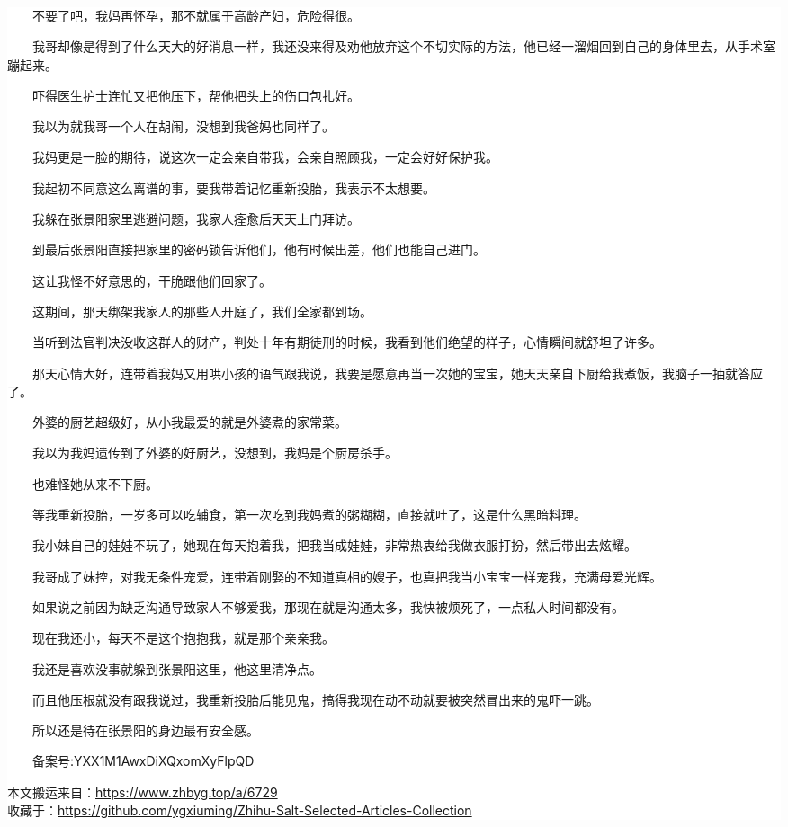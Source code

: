 &emsp;&emsp;不要了吧，我妈再怀孕，那不就属于高龄产妇，危险得很。  
  
&emsp;&emsp;我哥却像是得到了什么天大的好消息一样，我还没来得及劝他放弃这个不切实际的方法，他已经一溜烟回到自己的身体里去，从手术室蹦起来。  
  
&emsp;&emsp;吓得医生护士连忙又把他压下，帮他把头上的伤口包扎好。  
  
&emsp;&emsp;我以为就我哥一个人在胡闹，没想到我爸妈也同样了。  
  
&emsp;&emsp;我妈更是一脸的期待，说这次一定会亲自带我，会亲自照顾我，一定会好好保护我。  
  
&emsp;&emsp;我起初不同意这么离谱的事，要我带着记忆重新投胎，我表示不太想要。  
  
&emsp;&emsp;我躲在张景阳家里逃避问题，我家人痊愈后天天上门拜访。  
  
&emsp;&emsp;到最后张景阳直接把家里的密码锁告诉他们，他有时候出差，他们也能自己进门。  
  
&emsp;&emsp;这让我怪不好意思的，干脆跟他们回家了。  
  
&emsp;&emsp;这期间，那天绑架我家人的那些人开庭了，我们全家都到场。  
  
&emsp;&emsp;当听到法官判决没收这群人的财产，判处十年有期徒刑的时候，我看到他们绝望的样子，心情瞬间就舒坦了许多。  
  
&emsp;&emsp;那天心情大好，连带着我妈又用哄小孩的语气跟我说，我要是愿意再当一次她的宝宝，她天天亲自下厨给我煮饭，我脑子一抽就答应了。  
  
&emsp;&emsp;外婆的厨艺超级好，从小我最爱的就是外婆煮的家常菜。  
  
&emsp;&emsp;我以为我妈遗传到了外婆的好厨艺，没想到，我妈是个厨房杀手。  
  
&emsp;&emsp;也难怪她从来不下厨。  
  
&emsp;&emsp;等我重新投胎，一岁多可以吃辅食，第一次吃到我妈煮的粥糊糊，直接就吐了，这是什么黑暗料理。  
  
&emsp;&emsp;我小妹自己的娃娃不玩了，她现在每天抱着我，把我当成娃娃，非常热衷给我做衣服打扮，然后带出去炫耀。  
  
&emsp;&emsp;我哥成了妹控，对我无条件宠爱，连带着刚娶的不知道真相的嫂子，也真把我当小宝宝一样宠我，充满母爱光辉。  
  
&emsp;&emsp;如果说之前因为缺乏沟通导致家人不够爱我，那现在就是沟通太多，我快被烦死了，一点私人时间都没有。  
  
&emsp;&emsp;现在我还小，每天不是这个抱抱我，就是那个亲亲我。  
  
&emsp;&emsp;我还是喜欢没事就躲到张景阳这里，他这里清净点。  
  
&emsp;&emsp;而且他压根就没有跟我说过，我重新投胎后能见鬼，搞得我现在动不动就要被突然冒出来的鬼吓一跳。  
  
&emsp;&emsp;所以还是待在张景阳的身边最有安全感。  
  
&emsp;&emsp;备案号:YXX1M1AwxDiXQxomXyFlpQD  
  
本文搬运来自：https://www.zhbyg.top/a/6729  
 收藏于：https://github.com/ygxiuming/Zhihu-Salt-Selected-Articles-Collection